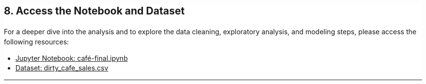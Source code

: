 
## 8. **Access the Notebook and Dataset**

For a deeper dive into the analysis and to explore the data cleaning, exploratory analysis, and modeling steps, please access the following resources:

- [Jupyter Notebook: café-final.ipynb](https://github.com/No1Deku/NtandoNkunaPortfolio-Projects/blob/29885fd6a843ff42d1fe53ff7b459fa6a28c37fb/cafe-Complete/cafe-final.ipynb)
- [Dataset: dirty_cafe_sales.csv](https://github.com/No1Deku/NtandoNkunaPortfolio-Projects/blob/29885fd6a843ff42d1fe53ff7b459fa6a28c37fb/cafe-Complete/dirty_cafe_sales.csv)

---
